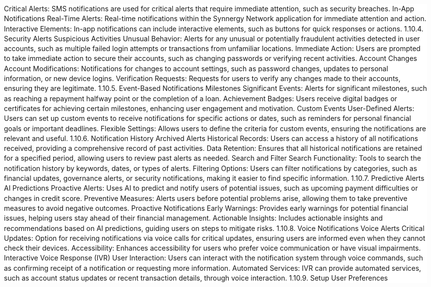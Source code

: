 Critical Alerts: SMS notifications are used for critical alerts that require immediate attention, such as security breaches.
In-App Notifications
Real-Time Alerts: Real-time notifications within the Synnergy Network application for immediate attention and action.
Interactive Elements: In-app notifications can include interactive elements, such as buttons for quick responses or actions.
1.10.4. Security Alerts
Suspicious Activities
Unusual Behavior: Alerts for any unusual or potentially fraudulent activities detected in user accounts, such as multiple failed login attempts or transactions from unfamiliar locations.
Immediate Action: Users are prompted to take immediate action to secure their accounts, such as changing passwords or verifying recent activities.
Account Changes
Account Modifications: Notifications for changes to account settings, such as password changes, updates to personal information, or new device logins.
Verification Requests: Requests for users to verify any changes made to their accounts, ensuring they are legitimate.
1.10.5. Event-Based Notifications
Milestones
Significant Events: Alerts for significant milestones, such as reaching a repayment halfway point or the completion of a loan.
Achievement Badges: Users receive digital badges or certificates for achieving certain milestones, enhancing user engagement and motivation.
Custom Events
User-Defined Alerts: Users can set up custom events to receive notifications for specific actions or dates, such as reminders for personal financial goals or important deadlines.
Flexible Settings: Allows users to define the criteria for custom events, ensuring the notifications are relevant and useful.
1.10.6. Notification History
Archived Alerts
Historical Records: Users can access a history of all notifications received, providing a comprehensive record of past activities.
Data Retention: Ensures that all historical notifications are retained for a specified period, allowing users to review past alerts as needed.
Search and Filter
Search Functionality: Tools to search the notification history by keywords, dates, or types of alerts.
Filtering Options: Users can filter notifications by categories, such as financial updates, governance alerts, or security notifications, making it easier to find specific information.
1.10.7. Predictive Alerts
AI Predictions
Proactive Alerts: Uses AI to predict and notify users of potential issues, such as upcoming payment difficulties or changes in credit score.
Preventive Measures: Alerts users before potential problems arise, allowing them to take preventive measures to avoid negative outcomes.
Proactive Notifications
Early Warnings: Provides early warnings for potential financial issues, helping users stay ahead of their financial management.
Actionable Insights: Includes actionable insights and recommendations based on AI predictions, guiding users on steps to mitigate risks.
1.10.8. Voice Notifications
Voice Alerts
Critical Updates: Option for receiving notifications via voice calls for critical updates, ensuring users are informed even when they cannot check their devices.
Accessibility: Enhances accessibility for users who prefer voice communication or have visual impairments.
Interactive Voice Response (IVR)
User Interaction: Users can interact with the notification system through voice commands, such as confirming receipt of a notification or requesting more information.
Automated Services: IVR can provide automated services, such as account status updates or recent transaction details, through voice interaction.
1.10.9. Setup
User Preferences
